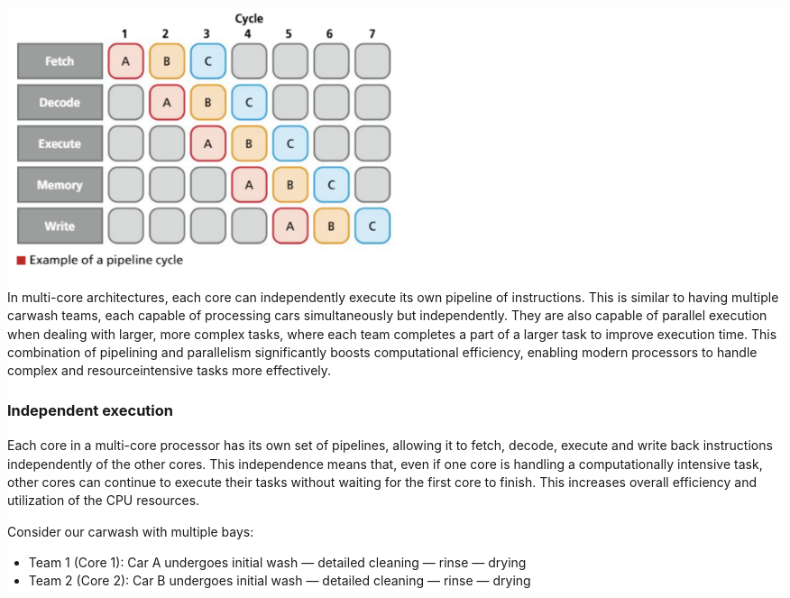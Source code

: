 <img src="/images/illustrations/pipe4.png" alt="My Logo" width="50%" height="auto">
</p>

In multi-core architectures, each core can independently execute its own pipeline of instructions. This is similar to having multiple carwash teams, each capable of processing cars simultaneously but independently. They are also capable of parallel execution when
dealing with larger, more complex tasks, where each team completes a part of a larger task to improve execution time. This combination of pipelining and parallelism significantly boosts computational efficiency, enabling modern processors to handle complex and resourceintensive tasks more effectively.

### Independent execution 


Each core in a multi-core processor has its own set of pipelines, allowing it to fetch, decode, execute and write back instructions independently of the other cores. This independence means that, even if one core is handling a computationally intensive task, other cores can continue to execute their tasks without waiting for the first core to finish. This increases overall efficiency and utilization of the CPU resources.

Consider our carwash with multiple bays:
- Team 1 (Core 1): Car A undergoes initial wash — detailed cleaning — rinse — drying
- Team 2 (Core 2): Car B undergoes initial wash — detailed cleaning — rinse — drying
